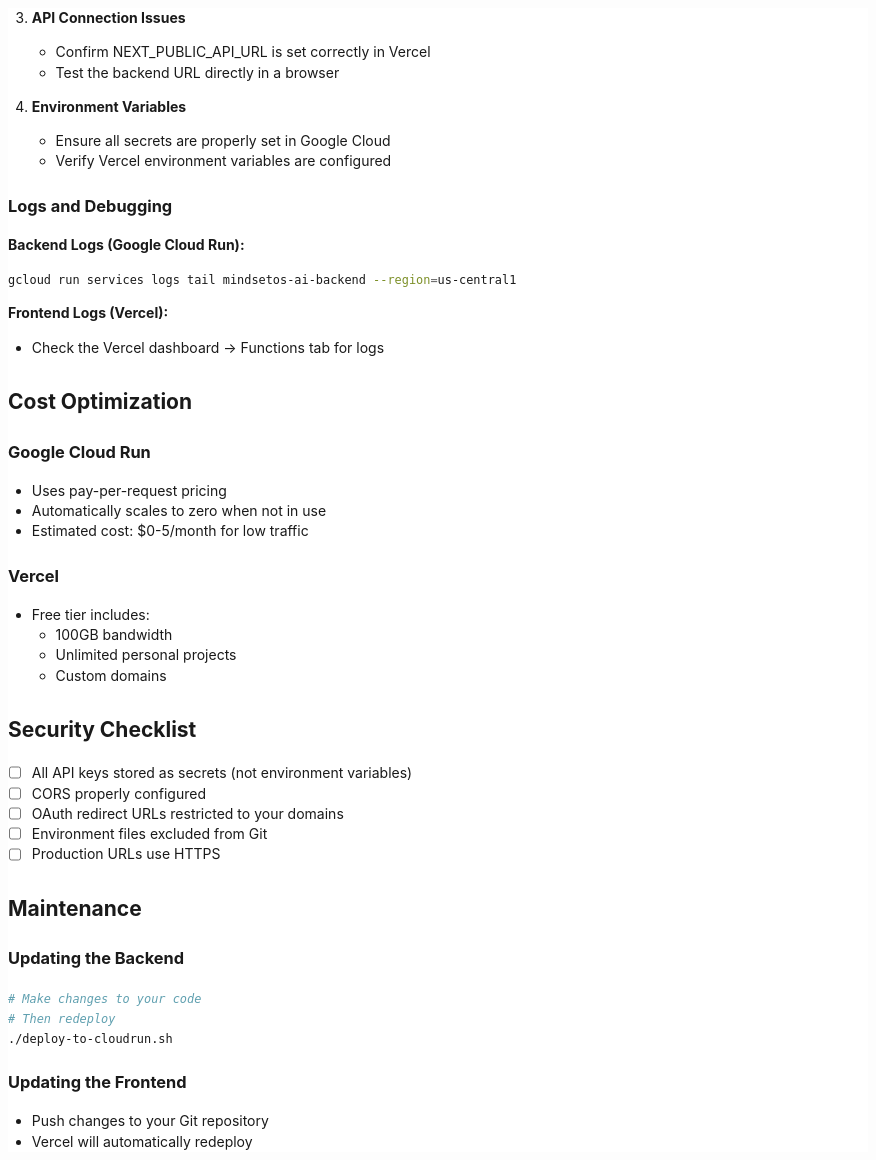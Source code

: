 3. **API Connection Issues**
   - Confirm NEXT_PUBLIC_API_URL is set correctly in Vercel
   - Test the backend URL directly in a browser

4. **Environment Variables**
   - Ensure all secrets are properly set in Google Cloud
   - Verify Vercel environment variables are configured

### Logs and Debugging

**Backend Logs (Google Cloud Run):**
```bash
gcloud run services logs tail mindsetos-ai-backend --region=us-central1
```

**Frontend Logs (Vercel):**
- Check the Vercel dashboard → Functions tab for logs

## Cost Optimization

### Google Cloud Run
- Uses pay-per-request pricing
- Automatically scales to zero when not in use
- Estimated cost: $0-5/month for low traffic

### Vercel
- Free tier includes:
  - 100GB bandwidth
  - Unlimited personal projects
  - Custom domains

## Security Checklist

- [ ] All API keys stored as secrets (not environment variables)
- [ ] CORS properly configured
- [ ] OAuth redirect URLs restricted to your domains
- [ ] Environment files excluded from Git
- [ ] Production URLs use HTTPS

## Maintenance

### Updating the Backend
```bash
# Make changes to your code
# Then redeploy
./deploy-to-cloudrun.sh
```

### Updating the Frontend
- Push changes to your Git repository
- Vercel will automatically redeploy
